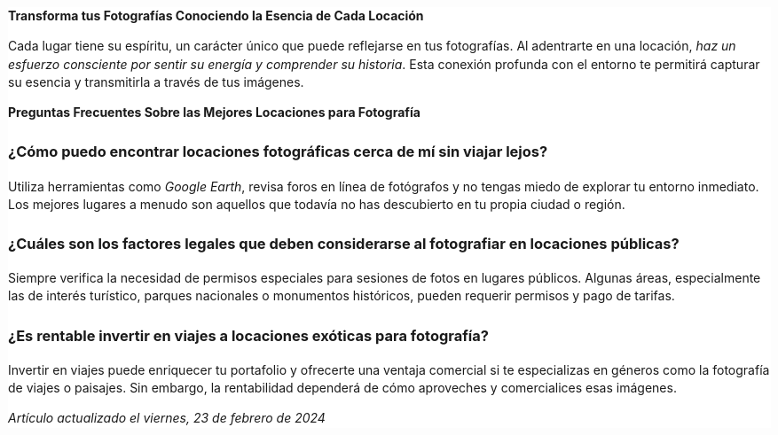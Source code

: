 **Transforma tus Fotografías Conociendo la Esencia de Cada Locación**

Cada lugar tiene su espíritu, un carácter único que puede reflejarse en tus fotografías. Al adentrarte en una locación, *haz un esfuerzo consciente por sentir su energía y comprender su historia*. Esta conexión profunda con el entorno te permitirá capturar su esencia y transmitirla a través de tus imágenes.

**Preguntas Frecuentes Sobre las Mejores Locaciones para Fotografía**

### ¿Cómo puedo encontrar locaciones fotográficas cerca de mí sin viajar lejos?

Utiliza herramientas como *Google Earth*, revisa foros en línea de fotógrafos y no tengas miedo de explorar tu entorno inmediato. Los mejores lugares a menudo son aquellos que todavía no has descubierto en tu propia ciudad o región.

### ¿Cuáles son los factores legales que deben considerarse al fotografiar en locaciones públicas?

Siempre verifica la necesidad de permisos especiales para sesiones de fotos en lugares públicos. Algunas áreas, especialmente las de interés turístico, parques nacionales o monumentos históricos, pueden requerir permisos y pago de tarifas.

### ¿Es rentable invertir en viajes a locaciones exóticas para fotografía?

Invertir en viajes puede enriquecer tu portafolio y ofrecerte una ventaja comercial si te especializas en géneros como la fotografía de viajes o paisajes. Sin embargo, la rentabilidad dependerá de cómo aproveches y comercialices esas imágenes.

_Artículo actualizado el viernes, 23 de febrero de 2024_